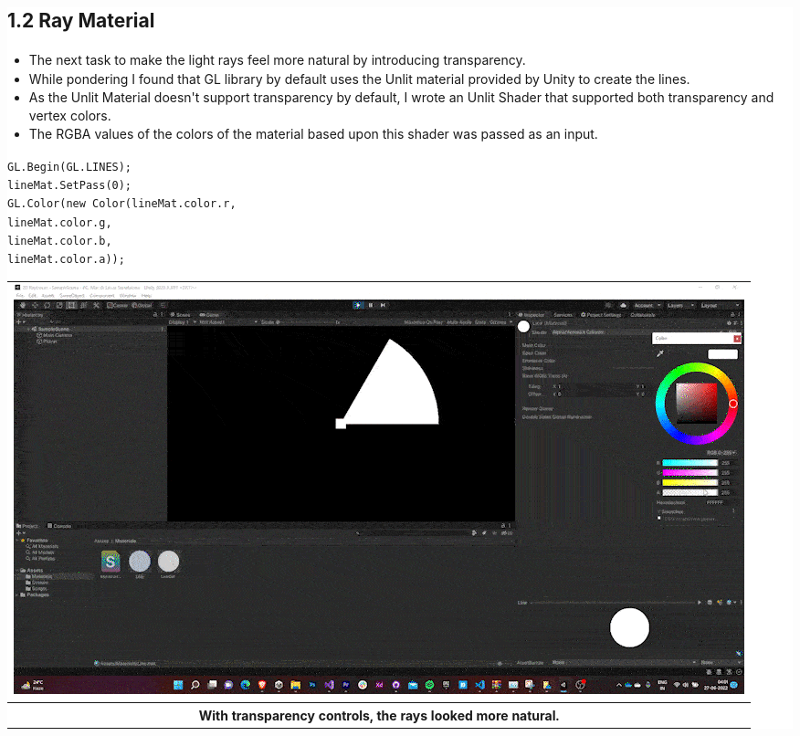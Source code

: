 ## 1.2 Ray Material
* The next task to make the light rays feel more natural by introducing transparency.
* While pondering I found that GL library by default uses the Unlit material provided by Unity to create the lines.
* As the Unlit Material doesn't support transparency by default, I wrote an Unlit Shader that supported both transparency and vertex colors.
* The RGBA values of the colors of the material based upon this shader was passed as an input. 
```
GL.Begin(GL.LINES);
lineMat.SetPass(0);
GL.Color(new Color(lineMat.color.r,
lineMat.color.g,
lineMat.color.b,
lineMat.color.a));
```
<table class="custom-table">
    <tr>
        <td>
            <a href="/assets/images/prev/TRays.gif" data-lightbox="rays-lightbox" data-title="With transparency controls, the rays looked more natural.">
                <img src="/assets/images/prev/TRays.gif" alt="With transparency controls, the rays looked more natural.">
            </a>
        </td>
    </tr>
    <tr>
        <th>With transparency controls, the rays looked more natural.</th>
    </tr>
</table>
